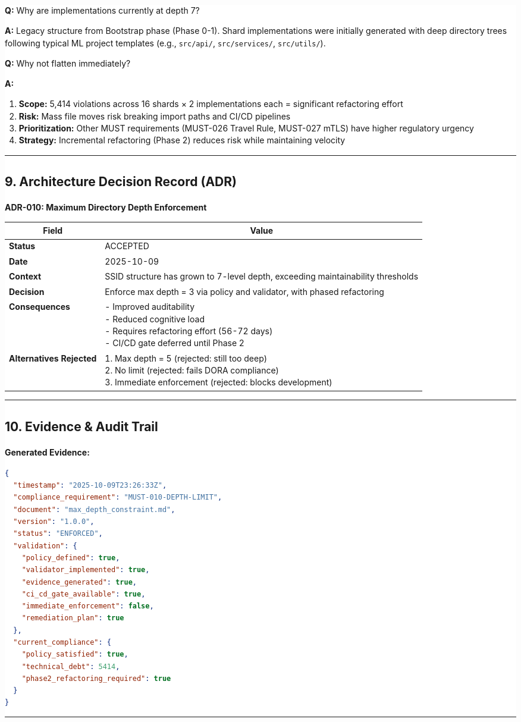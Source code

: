 **Q:** Why are implementations currently at depth 7?

**A:** Legacy structure from Bootstrap phase (Phase 0-1). Shard implementations were initially generated with deep directory trees following typical ML project templates (e.g., `src/api/`, `src/services/`, `src/utils/`).

**Q:** Why not flatten immediately?

**A:**
1. **Scope:** 5,414 violations across 16 shards × 2 implementations each = significant refactoring effort
2. **Risk:** Mass file moves risk breaking import paths and CI/CD pipelines
3. **Prioritization:** Other MUST requirements (MUST-026 Travel Rule, MUST-027 mTLS) have higher regulatory urgency
4. **Strategy:** Incremental refactoring (Phase 2) reduces risk while maintaining velocity

---

## 9. Architecture Decision Record (ADR)

**ADR-010: Maximum Directory Depth Enforcement**

| Field | Value |
|-------|-------|
| **Status** | ACCEPTED |
| **Date** | 2025-10-09 |
| **Context** | SSID structure has grown to 7-level depth, exceeding maintainability thresholds |
| **Decision** | Enforce max depth = 3 via policy and validator, with phased refactoring |
| **Consequences** | - Improved auditability<br>- Reduced cognitive load<br>- Requires refactoring effort (56-72 days)<br>- CI/CD gate deferred until Phase 2 |
| **Alternatives Rejected** | 1. Max depth = 5 (rejected: still too deep)<br>2. No limit (rejected: fails DORA compliance)<br>3. Immediate enforcement (rejected: blocks development) |

---

## 10. Evidence & Audit Trail

**Generated Evidence:**
```json
{
  "timestamp": "2025-10-09T23:26:33Z",
  "compliance_requirement": "MUST-010-DEPTH-LIMIT",
  "document": "max_depth_constraint.md",
  "version": "1.0.0",
  "status": "ENFORCED",
  "validation": {
    "policy_defined": true,
    "validator_implemented": true,
    "evidence_generated": true,
    "ci_cd_gate_available": true,
    "immediate_enforcement": false,
    "remediation_plan": true
  },
  "current_compliance": {
    "policy_satisfied": true,
    "technical_debt": 5414,
    "phase2_refactoring_required": true
  }
}
```

---